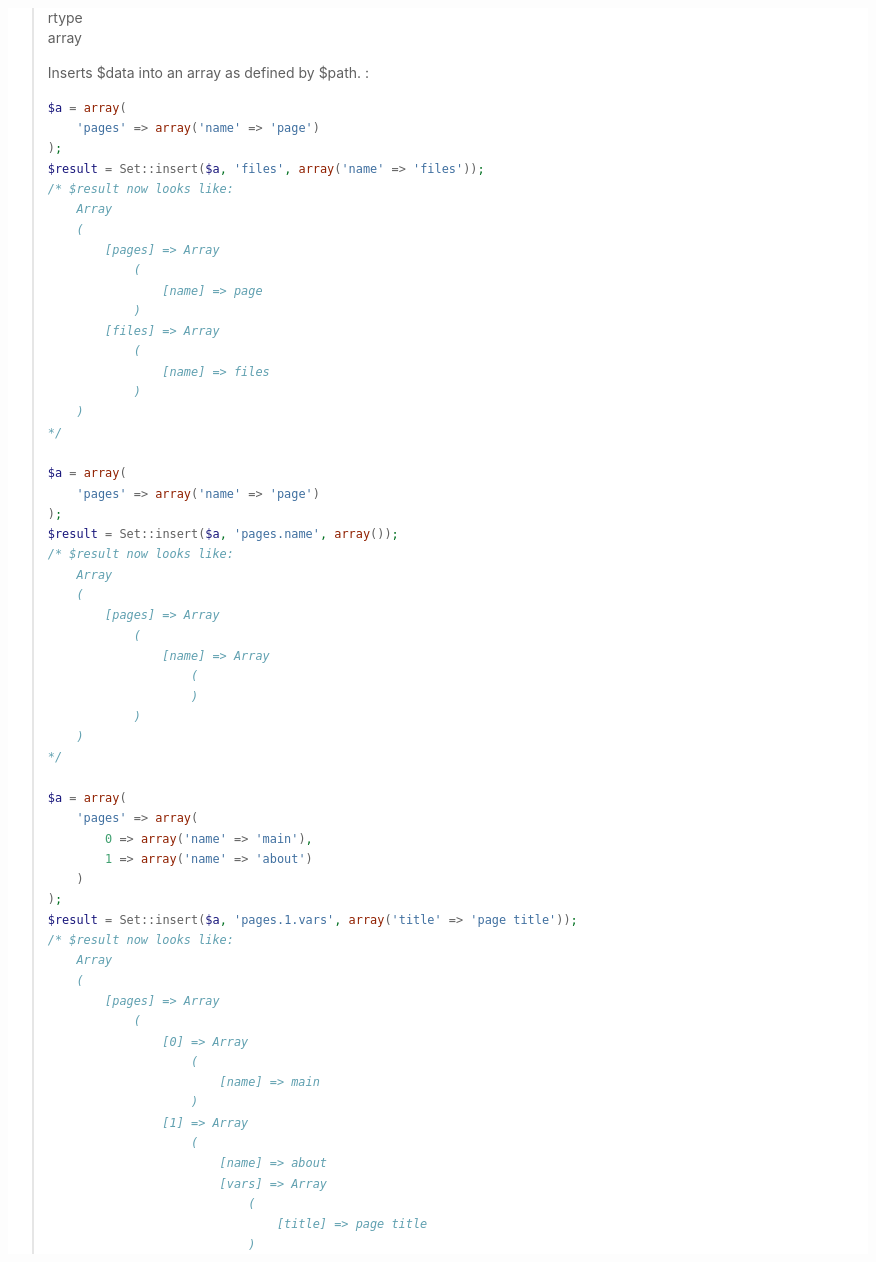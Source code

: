 >
> rtype  
> array
>
> Inserts \$data into an array as defined by \$path. :
>
> ``` php
> $a = array(
>     'pages' => array('name' => 'page')
> );
> $result = Set::insert($a, 'files', array('name' => 'files'));
> /* $result now looks like:
>     Array
>     (
>         [pages] => Array
>             (
>                 [name] => page
>             )
>         [files] => Array
>             (
>                 [name] => files
>             )
>     )
> */
>
> $a = array(
>     'pages' => array('name' => 'page')
> );
> $result = Set::insert($a, 'pages.name', array());
> /* $result now looks like:
>     Array
>     (
>         [pages] => Array
>             (
>                 [name] => Array
>                     (
>                     )
>             )
>     )
> */
>
> $a = array(
>     'pages' => array(
>         0 => array('name' => 'main'),
>         1 => array('name' => 'about')
>     )
> );
> $result = Set::insert($a, 'pages.1.vars', array('title' => 'page title'));
> /* $result now looks like:
>     Array
>     (
>         [pages] => Array
>             (
>                 [0] => Array
>                     (
>                         [name] => main
>                     )
>                 [1] => Array
>                     (
>                         [name] => about
>                         [vars] => Array
>                             (
>                                 [title] => page title
>                             )